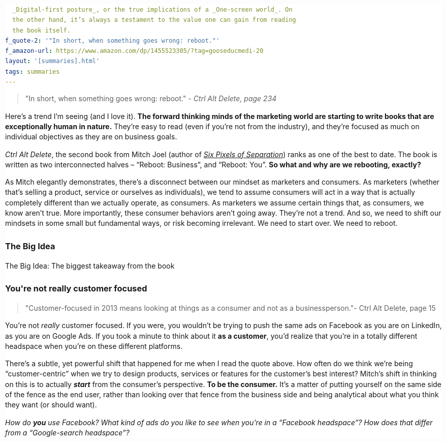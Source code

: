 ```yaml
  _Digital-first posture_, or the true implications of a _One-screen world_. On
  the other hand, it’s always a testament to the value one can gain from reading
  the book itself.
f_quote-2: '"In short, when something goes wrong: reboot."'
f_amazon-url: https://www.amazon.com/dp/1455523305/?tag=gooseducmedi-20
layout: '[summaries].html'
tags: summaries
---
```


> "In short, when something goes wrong: reboot." _\- Ctrl Alt Delete, page 234_

Here’s a trend I’m seeing (and I love it). **The forward thinking minds of the marketing world are starting to write books that are exceptionally human in nature.** They’re easy to read (even if you’re not from the industry), and they’re focused as much on individual objectives as they are on business goals.

_Ctrl Alt Delete_, the second book from Mitch Joel (author of [_Six Pixels of Separation_](https://www.actionablebooks.com/summaries/six-pixels-of-separation/)) ranks as one of the best to date. The book is written as two interconnected halves – “Reboot: Business”, and “Reboot: You”. **So what and why are we rebooting, exactly?**

As Mitch elegantly demonstrates, there’s a disconnect between our mindset as marketers and consumers. As marketers (whether that’s selling a product, service or ourselves as individuals), we tend to assume consumers will act in a way that is actually completely different than we actually operate, as consumers. As marketers we assume certain things that, as consumers, we know aren’t true. More importantly, these consumer behaviors aren’t going away. They’re not a trend. And so, we need to shift our mindsets in some small but fundamental ways, or risk becoming irrelevant. We need to start over. We need to reboot.

### The Big Idea

The Big Idea: The biggest takeaway from the book

### You're not really customer focused

> "Customer-focused in 2013 means looking at things as a consumer and not as a businessperson."- Ctrl Alt Delete, page 15

You’re not _really_ customer focused. If you were, you wouldn’t be trying to push the same ads on Facebook as you are on LinkedIn, as you are on Google Ads. If you took a minute to think about it **as a customer**, you’d realize that you’re in a totally different headspace when you’re on these different platforms.

There’s a subtle, yet powerful shift that happened for me when I read the quote above. How often do we think we’re being “customer-centric” when we try to design products, services or features for the customer’s best interest? Mitch’s shift in thinking on this is to actually **_start_** from the consumer’s perspective. **To be the consumer.** It’s a matter of putting yourself on the same side of the fence as the end user, rather than looking over that fence from the business side and being analytical about what you think they want (or should want).

_How do_ **_you_** _use Facebook? What kind of ads do you like to see when you’re in a “Facebook headspace”? How does that differ from a “Google-search headspace”?_
